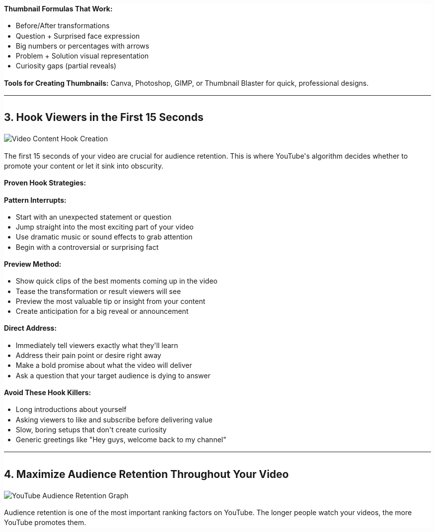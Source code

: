 **Thumbnail Formulas That Work:**
- Before/After transformations
- Question + Surprised face expression
- Big numbers or percentages with arrows
- Problem + Solution visual representation
- Curiosity gaps (partial reveals)

**Tools for Creating Thumbnails:** Canva, Photoshop, GIMP, or Thumbnail Blaster for quick, professional designs.

---

## 3. Hook Viewers in the First 15 Seconds

![Video Content Hook Creation](https://images.unsplash.com/photo-1522202176988-66273c2fd55f?w=800&h=500&fit=crop)

The first 15 seconds of your video are crucial for audience retention. This is where YouTube's algorithm decides whether to promote your content or let it sink into obscurity.

**Proven Hook Strategies:**

**Pattern Interrupts:**
- Start with an unexpected statement or question
- Jump straight into the most exciting part of your video
- Use dramatic music or sound effects to grab attention
- Begin with a controversial or surprising fact

**Preview Method:**
- Show quick clips of the best moments coming up in the video
- Tease the transformation or result viewers will see
- Preview the most valuable tip or insight from your content
- Create anticipation for a big reveal or announcement

**Direct Address:**
- Immediately tell viewers exactly what they'll learn
- Address their pain point or desire right away
- Make a bold promise about what the video will deliver
- Ask a question that your target audience is dying to answer

**Avoid These Hook Killers:**
- Long introductions about yourself
- Asking viewers to like and subscribe before delivering value
- Slow, boring setups that don't create curiosity
- Generic greetings like "Hey guys, welcome back to my channel"

---

## 4. Maximize Audience Retention Throughout Your Video

![YouTube Audience Retention Graph](https://images.unsplash.com/photo-1551288049-bebda4e38f71?w=800&h=500&fit=crop)

Audience retention is one of the most important ranking factors on YouTube. The longer people watch your videos, the more YouTube promotes them.
